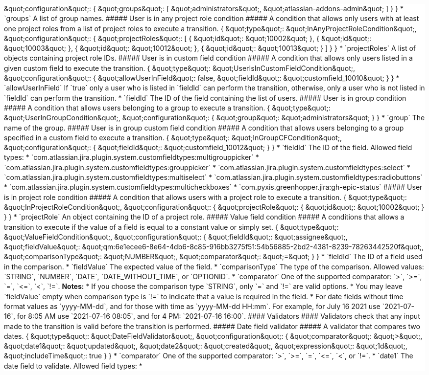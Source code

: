 \&quot;configuration\&quot;: {          \&quot;groups\&quot;: [            \&quot;administrators\&quot;,            \&quot;atlassian-addons-admin\&quot;          ]        }      }   *  &#x60;groups&#x60; A list of group names.  ##### User is in any project role condition #####  A condition that allows only users with at least one project roles from a list of project roles to execute a transition.      {        \&quot;type\&quot;: \&quot;InAnyProjectRoleCondition\&quot;,        \&quot;configuration\&quot;: {          \&quot;projectRoles\&quot;: [            {              \&quot;id\&quot;: \&quot;10002\&quot;            },            {              \&quot;id\&quot;: \&quot;10003\&quot;            },            {              \&quot;id\&quot;: \&quot;10012\&quot;            },            {              \&quot;id\&quot;: \&quot;10013\&quot;            }          ]        }      }   *  &#x60;projectRoles&#x60; A list of objects containing project role IDs.  ##### User is in custom field condition #####  A condition that allows only users listed in a given custom field to execute the transition.      {        \&quot;type\&quot;: \&quot;UserIsInCustomFieldCondition\&quot;,        \&quot;configuration\&quot;: {          \&quot;allowUserInField\&quot;: false,          \&quot;fieldId\&quot;: \&quot;customfield_10010\&quot;        }      }   *  &#x60;allowUserInField&#x60; If &#x60;true&#x60; only a user who is listed in &#x60;fieldId&#x60; can perform the transition, otherwise, only a user who is not listed in &#x60;fieldId&#x60; can perform the transition.  *  &#x60;fieldId&#x60; The ID of the field containing the list of users.  ##### User is in group condition #####  A condition that allows users belonging to a group to execute a transition.      {        \&quot;type\&quot;: \&quot;UserInGroupCondition\&quot;,        \&quot;configuration\&quot;: {          \&quot;group\&quot;: \&quot;administrators\&quot;        }      }   *  &#x60;group&#x60; The name of the group.  ##### User is in group custom field condition #####  A condition that allows users belonging to a group specified in a custom field to execute a transition.      {        \&quot;type\&quot;: \&quot;InGroupCFCondition\&quot;,        \&quot;configuration\&quot;: {          \&quot;fieldId\&quot;: \&quot;customfield_10012\&quot;        }      }   *  &#x60;fieldId&#x60; The ID of the field. Allowed field types:           *  &#x60;com.atlassian.jira.plugin.system.customfieldtypes:multigrouppicker&#x60;      *  &#x60;com.atlassian.jira.plugin.system.customfieldtypes:grouppicker&#x60;      *  &#x60;com.atlassian.jira.plugin.system.customfieldtypes:select&#x60;      *  &#x60;com.atlassian.jira.plugin.system.customfieldtypes:multiselect&#x60;      *  &#x60;com.atlassian.jira.plugin.system.customfieldtypes:radiobuttons&#x60;      *  &#x60;com.atlassian.jira.plugin.system.customfieldtypes:multicheckboxes&#x60;      *  &#x60;com.pyxis.greenhopper.jira:gh-epic-status&#x60;  ##### User is in project role condition #####  A condition that allows users with a project role to execute a transition.      {        \&quot;type\&quot;: \&quot;InProjectRoleCondition\&quot;,        \&quot;configuration\&quot;: {          \&quot;projectRole\&quot;: {            \&quot;id\&quot;: \&quot;10002\&quot;          }        }      }   *  &#x60;projectRole&#x60; An object containing the ID of a project role.  ##### Value field condition #####  A conditions that allows a transition to execute if the value of a field is equal to a constant value or simply set.      {        \&quot;type\&quot;: \&quot;ValueFieldCondition\&quot;,        \&quot;configuration\&quot;: {          \&quot;fieldId\&quot;: \&quot;assignee\&quot;,          \&quot;fieldValue\&quot;: \&quot;qm:6e1ecee6-8e64-4db6-8c85-916bb3275f51:54b56885-2bd2-4381-8239-78263442520f\&quot;,          \&quot;comparisonType\&quot;: \&quot;NUMBER\&quot;,          \&quot;comparator\&quot;: \&quot;&#x3D;\&quot;        }      }   *  &#x60;fieldId&#x60; The ID of a field used in the comparison.  *  &#x60;fieldValue&#x60; The expected value of the field.  *  &#x60;comparisonType&#x60; The type of the comparison. Allowed values: &#x60;STRING&#x60;, &#x60;NUMBER&#x60;, &#x60;DATE&#x60;, &#x60;DATE_WITHOUT_TIME&#x60;, or &#x60;OPTIONID&#x60;.  *  &#x60;comparator&#x60; One of the supported comparator: &#x60;&gt;&#x60;, &#x60;&gt;&#x3D;&#x60;, &#x60;&#x3D;&#x60;, &#x60;&lt;&#x3D;&#x60;, &#x60;&lt;&#x60;, &#x60;!&#x3D;&#x60;.  **Notes:**   *  If you choose the comparison type &#x60;STRING&#x60;, only &#x60;&#x3D;&#x60; and &#x60;!&#x3D;&#x60; are valid options.  *  You may leave &#x60;fieldValue&#x60; empty when comparison type is &#x60;!&#x3D;&#x60; to indicate that a value is required in the field.  *  For date fields without time format values as &#x60;yyyy-MM-dd&#x60;, and for those with time as &#x60;yyyy-MM-dd HH:mm&#x60;. For example, for July 16 2021 use &#x60;2021-07-16&#x60;, for 8:05 AM use &#x60;2021-07-16 08:05&#x60;, and for 4 PM: &#x60;2021-07-16 16:00&#x60;.  #### Validators ####  Validators check that any input made to the transition is valid before the transition is performed.  ##### Date field validator #####  A validator that compares two dates.      {        \&quot;type\&quot;: \&quot;DateFieldValidator\&quot;,        \&quot;configuration\&quot;: {            \&quot;comparator\&quot;: \&quot;&gt;\&quot;,            \&quot;date1\&quot;: \&quot;updated\&quot;,            \&quot;date2\&quot;: \&quot;created\&quot;,            \&quot;expression\&quot;: \&quot;1d\&quot;,            \&quot;includeTime\&quot;: true          }      }   *  &#x60;comparator&#x60; One of the supported comparator: &#x60;&gt;&#x60;, &#x60;&gt;&#x3D;&#x60;, &#x60;&#x3D;&#x60;, &#x60;&lt;&#x3D;&#x60;, &#x60;&lt;&#x60;, or &#x60;!&#x3D;&#x60;.  *  &#x60;date1&#x60; The date field to validate. Allowed field types:           *